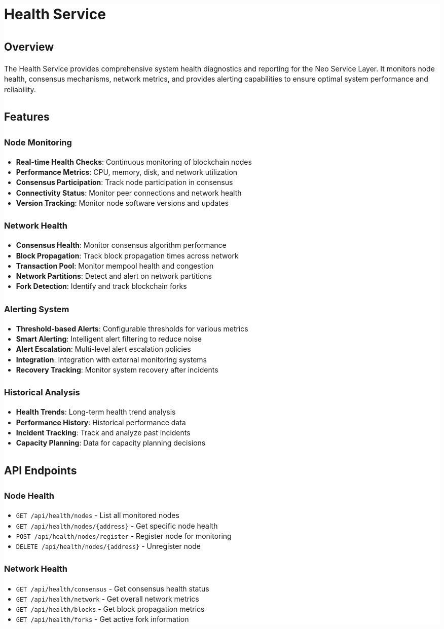 # Health Service

## Overview
The Health Service provides comprehensive system health diagnostics and reporting for the Neo Service Layer. It monitors node health, consensus mechanisms, network metrics, and provides alerting capabilities to ensure optimal system performance and reliability.

## Features

### Node Monitoring
- **Real-time Health Checks**: Continuous monitoring of blockchain nodes
- **Performance Metrics**: CPU, memory, disk, and network utilization
- **Consensus Participation**: Track node participation in consensus
- **Connectivity Status**: Monitor peer connections and network health
- **Version Tracking**: Monitor node software versions and updates

### Network Health
- **Consensus Health**: Monitor consensus algorithm performance
- **Block Propagation**: Track block propagation times across network
- **Transaction Pool**: Monitor mempool health and congestion
- **Network Partitions**: Detect and alert on network partitions
- **Fork Detection**: Identify and track blockchain forks

### Alerting System
- **Threshold-based Alerts**: Configurable thresholds for various metrics
- **Smart Alerting**: Intelligent alert filtering to reduce noise
- **Alert Escalation**: Multi-level alert escalation policies
- **Integration**: Integration with external monitoring systems
- **Recovery Tracking**: Monitor system recovery after incidents

### Historical Analysis
- **Health Trends**: Long-term health trend analysis
- **Performance History**: Historical performance data
- **Incident Tracking**: Track and analyze past incidents
- **Capacity Planning**: Data for capacity planning decisions

## API Endpoints

### Node Health
- `GET /api/health/nodes` - List all monitored nodes
- `GET /api/health/nodes/{address}` - Get specific node health
- `POST /api/health/nodes/register` - Register node for monitoring
- `DELETE /api/health/nodes/{address}` - Unregister node

### Network Health
- `GET /api/health/consensus` - Get consensus health status
- `GET /api/health/network` - Get overall network metrics
- `GET /api/health/blocks` - Get block propagation metrics
- `GET /api/health/forks` - Get active fork information
